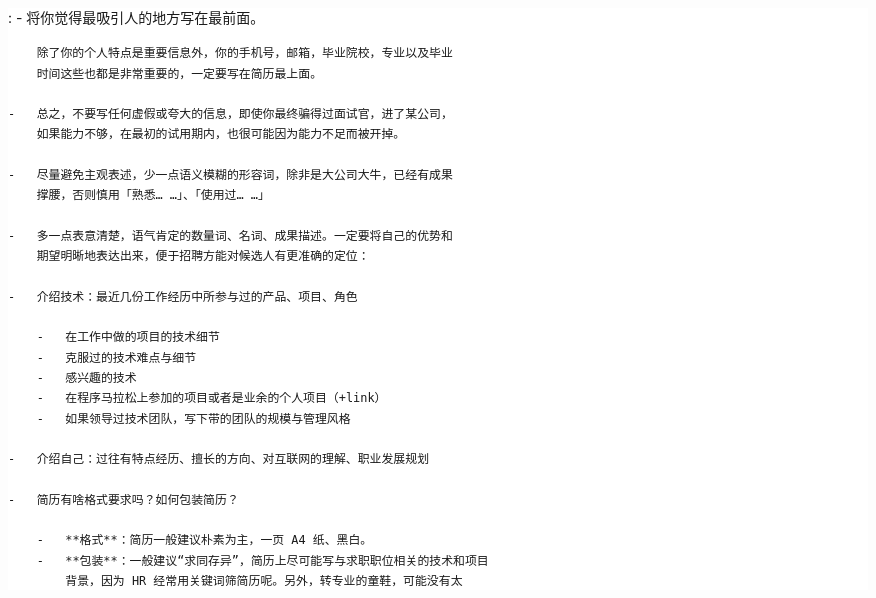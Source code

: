 :   -   将你觉得最吸引人的地方写在最前面。

        除了你的个人特点是重要信息外，你的手机号，邮箱，毕业院校，专业以及毕业
        时间这些也都是非常重要的，一定要写在简历最上面。

    -   总之，不要写任何虚假或夸大的信息，即使你最终骗得过面试官，进了某公司，
        如果能力不够，在最初的试用期内，也很可能因为能力不足而被开掉。

    -   尽量避免主观表述，少一点语义模糊的形容词，除非是大公司大牛，已经有成果
        撑腰，否则慎用「熟悉… …」、「使用过… …」

    -   多一点表意清楚，语气肯定的数量词、名词、成果描述。一定要将自己的优势和
        期望明晰地表达出来，便于招聘方能对候选人有更准确的定位：

    -   介绍技术：最近几份工作经历中所参与过的产品、项目、角色

        -   在工作中做的项目的技术细节
        -   克服过的技术难点与细节
        -   感兴趣的技术
        -   在程序马拉松上参加的项目或者是业余的个人项目（+link）
        -   如果领导过技术团队，写下带的团队的规模与管理风格

    -   介绍自己：过往有特点经历、擅长的方向、对互联网的理解、职业发展规划

    -   简历有啥格式要求吗？如何包装简历？

        -   **格式**：简历一般建议朴素为主，一页 A4 纸、黑白。
        -   **包装**：一般建议“求同存异”，简历上尽可能写与求职职位相关的技术和项目
            背景，因为 HR 经常用关键词筛简历呢。另外，转专业的童鞋，可能没有太
